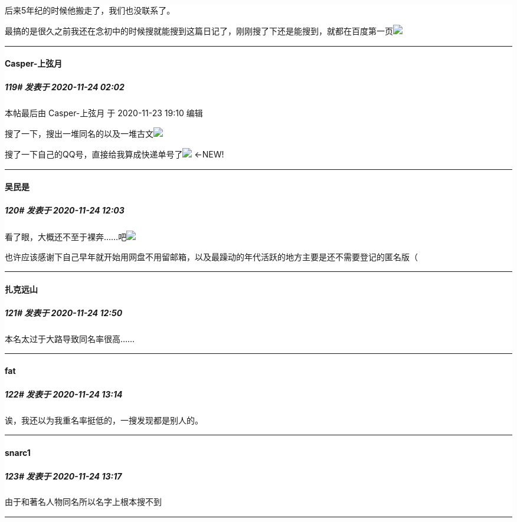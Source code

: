 后来5年纪的时候他搬走了，我们也没联系了。

最搞的是很久之前我还在念初中的时候搜就能搜到这篇日记了，刚刚搜了下还是能搜到，就都在百度第一页<img src="https://static.saraba1st.com/image/smiley/face2017/068.png" referrerpolicy="no-referrer">


-----

####  Casper-上弦月  
##### 119#       发表于 2020-11-24 02:02


 本帖最后由 Casper-上弦月 于 2020-11-23 19:10 编辑 

搜了一下，搜出一堆同名的以及一堆古文<img src="https://static.saraba1st.com/image/smiley/face2017/067.png" referrerpolicy="no-referrer">

搜了一下自己的QQ号，直接给我算成快递单号了<img src="https://static.saraba1st.com/image/smiley/face2017/001.png" referrerpolicy="no-referrer"> ←NEW!


-----

####  吴民是  
##### 120#       发表于 2020-11-24 12:03


看了眼，大概还不至于裸奔……吧<img src="https://static.saraba1st.com/image/smiley/face2017/001.png" referrerpolicy="no-referrer">


也许应该感谢下自己早年就开始用网盘不用留邮箱，以及最躁动的年代活跃的地方主要是还不需要登记的匿名版（


-----

####  扎克远山  
##### 121#       发表于 2020-11-24 12:50


本名太过于大路导致同名率很高……


-----

####  fat  
##### 122#       发表于 2020-11-24 13:14


诶，我还以为我重名率挺低的，一搜发现都是别人的。


-----

####  snarc1  
##### 123#       发表于 2020-11-24 13:17


由于和著名人物同名所以名字上根本搜不到


-----
